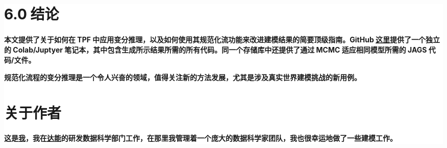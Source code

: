 # ****6.0 结论****

****本文提供了关于如何在 TPF 中应用变分推理，以及如何使用其规范化流功能来改进建模结果的简要顶级指南。GitHub [这里](https://github.com/fraseriainlewis/towardsdatascience.git)提供了一个独立的 Colab/Juptyer 笔记本，其中包含生成所示结果所需的所有代码。同一个存储库中还提供了通过 MCMC 适应相同模型所需的 JAGS 代码/文件。****

****规范化流程的变分推理是一个令人兴奋的领域，值得关注新的方法发展，尤其是涉及真实世界建模挑战的新用例。****

# ****关于作者****

****这是[我](https://www.linkedin.com/in/fraser-lewis-819a5080/)，我在[达能](https://www.danone.com/)的研发数据科学部门工作，在那里我管理着一个庞大的数据科学家团队，我也很幸运地做了一些建模工作。****